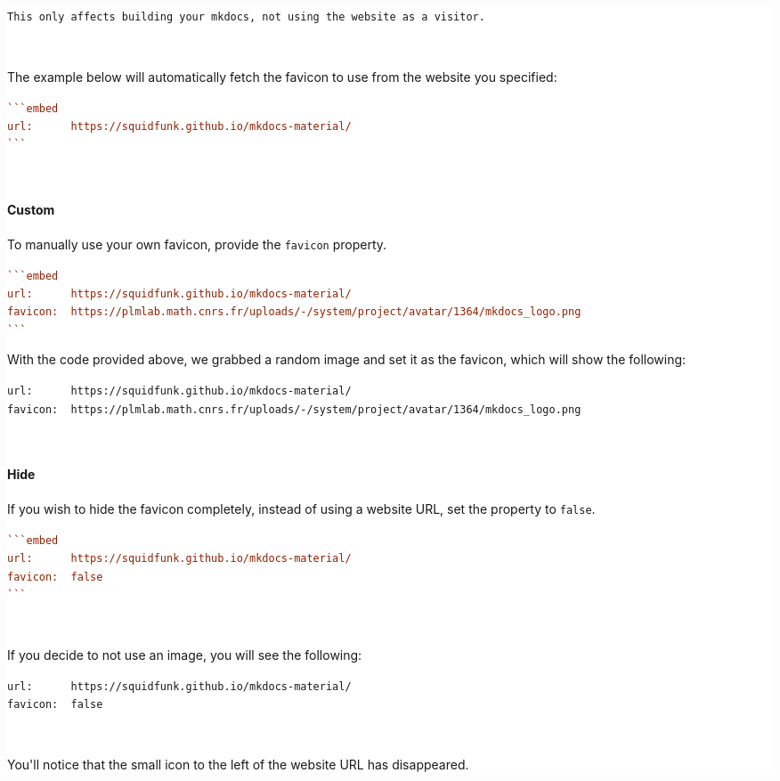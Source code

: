     This only affects building your mkdocs, not using the website as a visitor.

<br />

The example below will automatically fetch the favicon to use from the website you specified:

````ini
```embed
url:      https://squidfunk.github.io/mkdocs-material/
```
````

<br />

#### Custom


To manually use your own favicon, provide the `favicon` property.

````ini
```embed
url:      https://squidfunk.github.io/mkdocs-material/
favicon:  https://plmlab.math.cnrs.fr/uploads/-/system/project/avatar/1364/mkdocs_logo.png
```
````

With the code provided above, we grabbed a random image and set it as the favicon, which will show the following:

```embed
url:      https://squidfunk.github.io/mkdocs-material/
favicon:  https://plmlab.math.cnrs.fr/uploads/-/system/project/avatar/1364/mkdocs_logo.png
```

<br />

#### Hide



If you wish to hide the favicon completely, instead of using a website URL, set the property to `false`.

````ini
```embed
url:      https://squidfunk.github.io/mkdocs-material/
favicon:  false
```
````

<br />

If you decide to not use an image, you will see the following:

```embed
url:      https://squidfunk.github.io/mkdocs-material/
favicon:  false
```

<br />

You'll notice that the small icon to the left of the website URL has disappeared.
